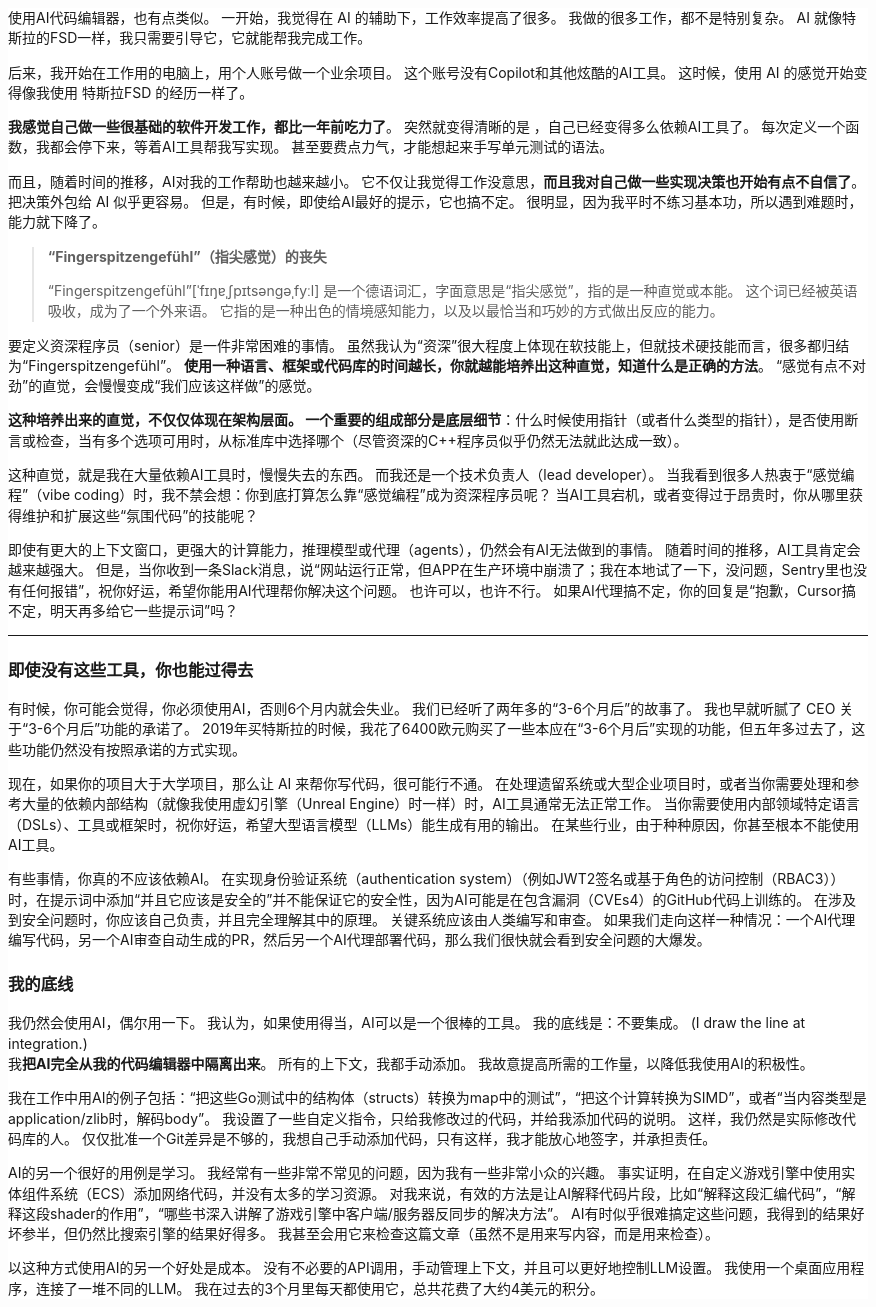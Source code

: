 使用AI代码编辑器，也有点类似。 一开始，我觉得在 AI 的辅助下，工作效率提高了很多。 我做的很多工作，都不是特别复杂。 AI 就像特斯拉的FSD一样，我只需要引导它，它就能帮我完成工作。

后来，我开始在工作用的电脑上，用个人账号做一个业余项目。 这个账号没有Copilot和其他炫酷的AI工具。 这时候，使用 AI 的感觉开始变得像我使用 特斯拉FSD 的经历一样了。

**我感觉自己做一些很基础的软件开发工作，都比一年前吃力了**。 突然就变得清晰的是 ，自己已经变得多么依赖AI工具了。 每次定义一个函数，我都会停下来，等着AI工具帮我写实现。 甚至要费点力气，才能想起来手写单元测试的语法。

而且，随着时间的推移，AI对我的工作帮助也越来越小。 它不仅让我觉得工作没意思，**而且我对自己做一些实现决策也开始有点不自信了**。 把决策外包给 AI 似乎更容易。 但是，有时候，即使给AI最好的提示，它也搞不定。 很明显，因为我平时不练习基本功，所以遇到难题时，能力就下降了。

> **“Fingerspitzengefühl”（指尖感觉）的丧失**
> 
> “Fingerspitzengefühl”\[ˈfɪŋɐˌʃpɪtsənɡəˌfyːl\] 是一个德语词汇，字面意思是“指尖感觉”，指的是一种直觉或本能。 这个词已经被英语吸收，成为了一个外来语。 它指的是一种出色的情境感知能力，以及以最恰当和巧妙的方式做出反应的能力。

要定义资深程序员（senior）是一件非常困难的事情。 虽然我认为“资深”很大程度上体现在软技能上，但就技术硬技能而言，很多都归结为“Fingerspitzengefühl”。 **使用一种语言、框架或代码库的时间越长，你就越能培养出这种直觉，知道什么是正确的方法**。 “感觉有点不对劲”的直觉，会慢慢变成“我们应该这样做”的感觉。

**这种培养出来的直觉，不仅仅体现在架构层面。 一个重要的组成部分是底层细节**：什么时候使用指针（或者什么类型的指针），是否使用断言或检查，当有多个选项可用时，从标准库中选择哪个（尽管资深的C++程序员似乎仍然无法就此达成一致）。

这种直觉，就是我在大量依赖AI工具时，慢慢失去的东西。 而我还是一个技术负责人（lead developer）。 当我看到很多人热衷于“感觉编程”（vibe coding）时，我不禁会想：你到底打算怎么靠“感觉编程”成为资深程序员呢？ 当AI工具宕机，或者变得过于昂贵时，你从哪里获得维护和扩展这些“氛围代码”的技能呢？

即使有更大的上下文窗口，更强大的计算能力，推理模型或代理（agents），仍然会有AI无法做到的事情。 随着时间的推移，AI工具肯定会越来越强大。 但是，当你收到一条Slack消息，说“网站运行正常，但APP在生产环境中崩溃了；我在本地试了一下，没问题，Sentry里也没有任何报错”，祝你好运，希望你能用AI代理帮你解决这个问题。 也许可以，也许不行。 如果AI代理搞不定，你的回复是“抱歉，Cursor搞不定，明天再多给它一些提示词”吗？

* * *

### [](#p-4931806-h-5)**即使没有这些工具，你也能过得去**

有时候，你可能会觉得，你必须使用AI，否则6个月内就会失业。 我们已经听了两年多的“3-6个月后”的故事了。 我也早就听腻了 CEO 关于“3-6个月后”功能的承诺了。 2019年买特斯拉的时候，我花了6400欧元购买了一些本应在“3-6个月后”实现的功能，但五年多过去了，这些功能仍然没有按照承诺的方式实现。

现在，如果你的项目大于大学项目，那么让 AI 来帮你写代码，很可能行不通。 在处理遗留系统或大型企业项目时，或者当你需要处理和参考大量的依赖内部结构（就像我使用虚幻引擎（Unreal Engine）时一样）时，AI工具通常无法正常工作。 当你需要使用内部领域特定语言（DSLs）、工具或框架时，祝你好运，希望大型语言模型（LLMs）能生成有用的输出。 在某些行业，由于种种原因，你甚至根本不能使用AI工具。

有些事情，你真的不应该依赖AI。 在实现身份验证系统（authentication system）（例如JWT2签名或基于角色的访问控制（RBAC3））时，在提示词中添加“并且它应该是安全的”并不能保证它的安全性，因为AI可能是在包含漏洞（CVEs4）的GitHub代码上训练的。 在涉及到安全问题时，你应该自己负责，并且完全理解其中的原理。 关键系统应该由人类编写和审查。 如果我们走向这样一种情况：一个AI代理编写代码，另一个AI审查自动生成的PR，然后另一个AI代理部署代码，那么我们很快就会看到安全问题的大爆发。

### [](#p-4931806-h-6)**我的底线**

我仍然会使用AI，偶尔用一下。 我认为，如果使用得当，AI可以是一个很棒的工具。 我的底线是：不要集成。 (I draw the line at integration.)  
我**把AI完全从我的代码编辑器中隔离出来**。 所有的上下文，我都手动添加。 我故意提高所需的工作量，以降低我使用AI的积极性。

我在工作中用AI的例子包括：“把这些Go测试中的结构体（structs）转换为map中的测试”，“把这个计算转换为SIMD”，或者“当内容类型是application/zlib时，解码body”。 我设置了一些自定义指令，只给我修改过的代码，并给我添加代码的说明。 这样，我仍然是实际修改代码库的人。 仅仅批准一个Git差异是不够的，我想自己手动添加代码，只有这样，我才能放心地签字，并承担责任。

AI的另一个很好的用例是学习。 我经常有一些非常不常见的问题，因为我有一些非常小众的兴趣。 事实证明，在自定义游戏引擎中使用实体组件系统（ECS）添加网络代码，并没有太多的学习资源。 对我来说，有效的方法是让AI解释代码片段，比如“解释这段汇编代码”，“解释这段shader的作用”，“哪些书深入讲解了游戏引擎中客户端/服务器反同步的解决方法”。 AI有时似乎很难搞定这些问题，我得到的结果好坏参半，但仍然比搜索引擎的结果好得多。 我甚至会用它来检查这篇文章（虽然不是用来写内容，而是用来检查）。

以这种方式使用AI的另一个好处是成本。 没有不必要的API调用，手动管理上下文，并且可以更好地控制LLM设置。 我使用一个桌面应用程序，连接了一堆不同的LLM。 我在过去的3个月里每天都使用它，总共花费了大约4美元的积分。
